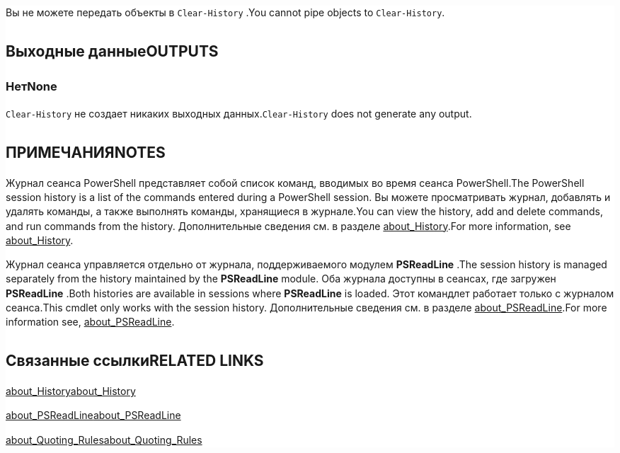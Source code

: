 <span data-ttu-id="54f4a-190">Вы не можете передать объекты в `Clear-History` .</span><span class="sxs-lookup"><span data-stu-id="54f4a-190">You cannot pipe objects to `Clear-History`.</span></span>

## <span data-ttu-id="54f4a-191">Выходные данные</span><span class="sxs-lookup"><span data-stu-id="54f4a-191">OUTPUTS</span></span>

### <span data-ttu-id="54f4a-192">Нет</span><span class="sxs-lookup"><span data-stu-id="54f4a-192">None</span></span>

<span data-ttu-id="54f4a-193">`Clear-History` не создает никаких выходных данных.</span><span class="sxs-lookup"><span data-stu-id="54f4a-193">`Clear-History` does not generate any output.</span></span>

## <span data-ttu-id="54f4a-194">ПРИМЕЧАНИЯ</span><span class="sxs-lookup"><span data-stu-id="54f4a-194">NOTES</span></span>

<span data-ttu-id="54f4a-195">Журнал сеанса PowerShell представляет собой список команд, вводимых во время сеанса PowerShell.</span><span class="sxs-lookup"><span data-stu-id="54f4a-195">The PowerShell session history is a list of the commands entered during a PowerShell session.</span></span> <span data-ttu-id="54f4a-196">Вы можете просматривать журнал, добавлять и удалять команды, а также выполнять команды, хранящиеся в журнале.</span><span class="sxs-lookup"><span data-stu-id="54f4a-196">You can view the history, add and delete commands, and run commands from the history.</span></span> <span data-ttu-id="54f4a-197">Дополнительные сведения см. в разделе [about_History](About/about_History.md).</span><span class="sxs-lookup"><span data-stu-id="54f4a-197">For more information, see [about_History](About/about_History.md).</span></span>

<span data-ttu-id="54f4a-198">Журнал сеанса управляется отдельно от журнала, поддерживаемого модулем **PSReadLine** .</span><span class="sxs-lookup"><span data-stu-id="54f4a-198">The session history is managed separately from the history maintained by the **PSReadLine** module.</span></span>
<span data-ttu-id="54f4a-199">Оба журнала доступны в сеансах, где загружен **PSReadLine** .</span><span class="sxs-lookup"><span data-stu-id="54f4a-199">Both histories are available in sessions where **PSReadLine** is loaded.</span></span> <span data-ttu-id="54f4a-200">Этот командлет работает только с журналом сеанса.</span><span class="sxs-lookup"><span data-stu-id="54f4a-200">This cmdlet only works with the session history.</span></span> <span data-ttu-id="54f4a-201">Дополнительные сведения см. в разделе [about_PSReadLine](../PSReadLine/About/about_PSReadLine.md).</span><span class="sxs-lookup"><span data-stu-id="54f4a-201">For more information see, [about_PSReadLine](../PSReadLine/About/about_PSReadLine.md).</span></span>

## <span data-ttu-id="54f4a-202">Связанные ссылки</span><span class="sxs-lookup"><span data-stu-id="54f4a-202">RELATED LINKS</span></span>

[<span data-ttu-id="54f4a-203">about_History</span><span class="sxs-lookup"><span data-stu-id="54f4a-203">about_History</span></span>](About/about_History.md)

[<span data-ttu-id="54f4a-204">about_PSReadLine</span><span class="sxs-lookup"><span data-stu-id="54f4a-204">about_PSReadLine</span></span>](../PSReadLine/About/about_PSReadLine.md)

[<span data-ttu-id="54f4a-205">about_Quoting_Rules</span><span class="sxs-lookup"><span data-stu-id="54f4a-205">about_Quoting_Rules</span></span>](About/about_Quoting_Rules.md)
